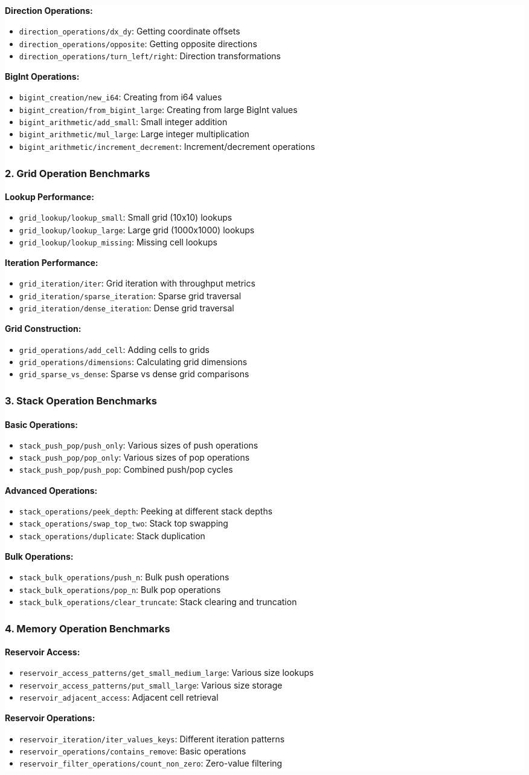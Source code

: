 **Direction Operations:**
- `direction_operations/dx_dy`: Getting coordinate offsets
- `direction_operations/opposite`: Getting opposite directions
- `direction_operations/turn_left/right`: Direction transformations

**BigInt Operations:**
- `bigint_creation/new_i64`: Creating from i64 values
- `bigint_creation/from_bigint_large`: Creating from large BigInt values
- `bigint_arithmetic/add_small`: Small integer addition
- `bigint_arithmetic/mul_large`: Large integer multiplication
- `bigint_arithmetic/increment_decrement`: Increment/decrement operations

### 2. Grid Operation Benchmarks

**Lookup Performance:**
- `grid_lookup/lookup_small`: Small grid (10x10) lookups
- `grid_lookup/lookup_large`: Large grid (1000x1000) lookups
- `grid_lookup/lookup_missing`: Missing cell lookups

**Iteration Performance:**
- `grid_iteration/iter`: Grid iteration with throughput metrics
- `grid_iteration/sparse_iteration`: Sparse grid traversal
- `grid_iteration/dense_iteration`: Dense grid traversal

**Grid Construction:**
- `grid_operations/add_cell`: Adding cells to grids
- `grid_operations/dimensions`: Calculating grid dimensions
- `grid_sparse_vs_dense`: Sparse vs dense grid comparisons

### 3. Stack Operation Benchmarks

**Basic Operations:**
- `stack_push_pop/push_only`: Various sizes of push operations
- `stack_push_pop/pop_only`: Various sizes of pop operations
- `stack_push_pop/push_pop`: Combined push/pop cycles

**Advanced Operations:**
- `stack_operations/peek_depth`: Peeking at different stack depths
- `stack_operations/swap_top_two`: Stack top swapping
- `stack_operations/duplicate`: Stack duplication

**Bulk Operations:**
- `stack_bulk_operations/push_n`: Bulk push operations
- `stack_bulk_operations/pop_n`: Bulk pop operations
- `stack_bulk_operations/clear_truncate`: Stack clearing and truncation

### 4. Memory Operation Benchmarks

**Reservoir Access:**
- `reservoir_access_patterns/get_small_medium_large`: Various size lookups
- `reservoir_access_patterns/put_small_large`: Various size storage
- `reservoir_adjacent_access`: Adjacent cell retrieval

**Reservoir Operations:**
- `reservoir_iteration/iter_values_keys`: Different iteration patterns
- `reservoir_operations/contains_remove`: Basic operations
- `reservoir_filter_operations/count_non_zero`: Zero-value filtering
